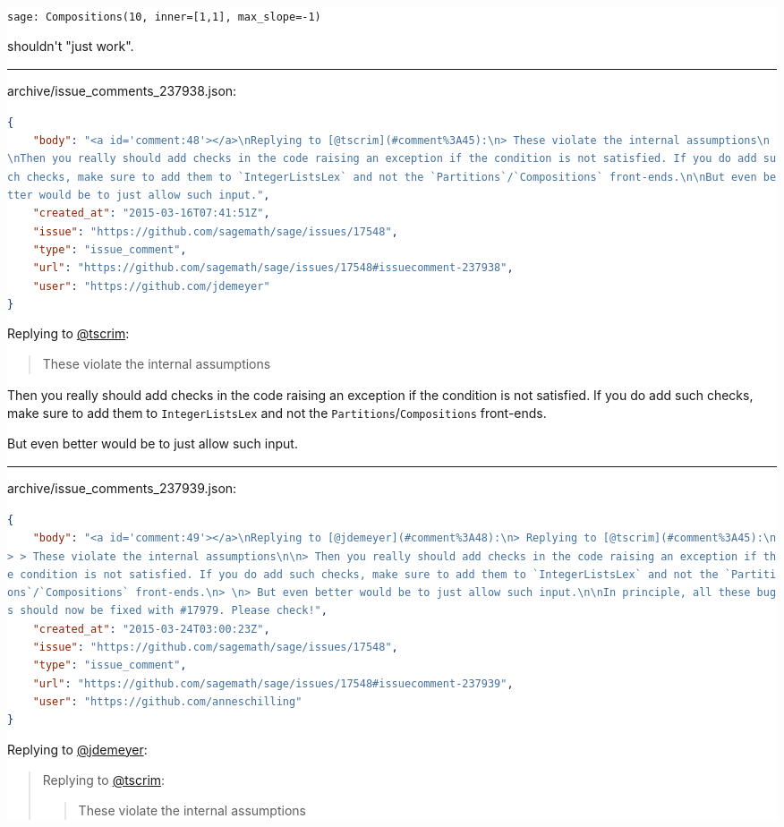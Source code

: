 ```
sage: Compositions(10, inner=[1,1], max_slope=-1)
```
shouldn't "just work".



---

archive/issue_comments_237938.json:
```json
{
    "body": "<a id='comment:48'></a>\nReplying to [@tscrim](#comment%3A45):\n> These violate the internal assumptions\n\nThen you really should add checks in the code raising an exception if the condition is not satisfied. If you do add such checks, make sure to add them to `IntegerListsLex` and not the `Partitions`/`Compositions` front-ends.\n\nBut even better would be to just allow such input.",
    "created_at": "2015-03-16T07:41:51Z",
    "issue": "https://github.com/sagemath/sage/issues/17548",
    "type": "issue_comment",
    "url": "https://github.com/sagemath/sage/issues/17548#issuecomment-237938",
    "user": "https://github.com/jdemeyer"
}
```

<a id='comment:48'></a>
Replying to [@tscrim](#comment%3A45):
> These violate the internal assumptions

Then you really should add checks in the code raising an exception if the condition is not satisfied. If you do add such checks, make sure to add them to `IntegerListsLex` and not the `Partitions`/`Compositions` front-ends.

But even better would be to just allow such input.



---

archive/issue_comments_237939.json:
```json
{
    "body": "<a id='comment:49'></a>\nReplying to [@jdemeyer](#comment%3A48):\n> Replying to [@tscrim](#comment%3A45):\n> > These violate the internal assumptions\n\n> Then you really should add checks in the code raising an exception if the condition is not satisfied. If you do add such checks, make sure to add them to `IntegerListsLex` and not the `Partitions`/`Compositions` front-ends.\n> \n> But even better would be to just allow such input.\n\nIn principle, all these bugs should now be fixed with #17979. Please check!",
    "created_at": "2015-03-24T03:00:23Z",
    "issue": "https://github.com/sagemath/sage/issues/17548",
    "type": "issue_comment",
    "url": "https://github.com/sagemath/sage/issues/17548#issuecomment-237939",
    "user": "https://github.com/anneschilling"
}
```

<a id='comment:49'></a>
Replying to [@jdemeyer](#comment%3A48):
> Replying to [@tscrim](#comment%3A45):
> > These violate the internal assumptions

